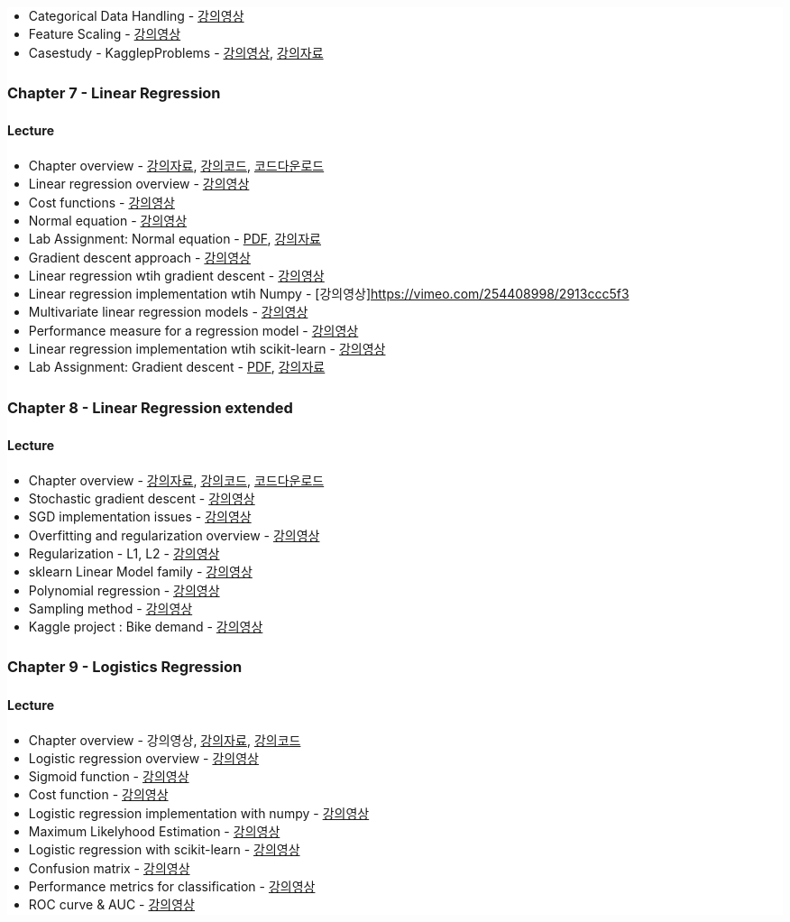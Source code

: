 - Categorical Data Handling - [강의영상](https://www.youtube.com/watch?v=YW5iqJV9qUc&t=3s&index=46&list=PLBHVuYlKEkUKnfbWvRCrwSuSeYh_QUlRl)
- Feature Scaling - [강의영상](https://www.youtube.com/watch?v=gT3lvasKe8g&t=3s&index=47&list=PLBHVuYlKEkUKnfbWvRCrwSuSeYh_QUlRl)
- Casestudy - KagglepProblems - [강의영상](https://www.youtube.com/watch?v=dXjiJGxgGts&t=0s&index=48&list=PLBHVuYlKEkUKnfbWvRCrwSuSeYh_QUlRl), [강의자료](https://1drv.ms/b/s!ApZ4mg7k2qYhgaQo6vgHDZvp3vT5Wg)


### Chapter 7 - Linear Regression
#### Lecture
- Chapter overview - [강의자료](https://1drv.ms/b/s!ApZ4mg7k2qYhgaRTHSfpYrbR5D8wNQ), [강의코드](https://github.com/TeamLab/machine_learning_from_scratch_with_python/tree/master/code/ch7), [코드다운로드](https://s3.ap-northeast-2.amazonaws.com/teamlab-gachon/mooc_pic/ml_ch7.zip)
- Linear regression overview - [강의영상](https://vimeo.com/254316917/a63ddb889c)
- Cost functions - [강의영상](https://vimeo.com/254316943/b2907cf716)
- Normal equation - [강의영상](https://vimeo.com/254317793/602d3132f6)
- Lab Assignment: Normal equation -  [PDF](https://s3.ap-northeast-2.amazonaws.com/teamlab-gachon/mooc_pic/lab_linear_model.pdf), [강의자료](https://github.com/TeamLab/machine_learning_from_scratch_with_python/tree/master/lab_asssigment/5_normal_equation)
- Gradient descent approach - [강의영상](https://vimeo.com/254317156/6a101f5f54)
- Linear regression wtih gradient descent - [강의영상](https://vimeo.com/254316980/520c7fd462)
- Linear regression implementation wtih Numpy - [강의영상]https://vimeo.com/254408998/2913ccc5f3
- Multivariate linear regression models - [강의영상](https://vimeo.com/254408924/fbdc622b7c)
- Performance measure for a regression model - [강의영상](https://vimeo.com/254408950/ec2c85c010)
- Linear regression implementation wtih scikit-learn - [강의영상](https://vimeo.com/254408973/50db14a47b)
- Lab Assignment: Gradient descent -  [PDF](https://s3.ap-northeast-2.amazonaws.com/teamlab-gachon/mooc_pic/lab_linear_model_gd.pdf), [강의자료](https://github.com/TeamLab/machine_learning_from_scratch_with_python/tree/master/lab_asssigment/6_gradient_descent)

### Chapter 8 - Linear Regression extended
#### Lecture
- Chapter overview - [강의자료](https://1drv.ms/b/s!ApZ4mg7k2qYhgaRTHSfpYrbR5D8wNQ), [강의코드](https://1drv.ms/b/s!ApZ4mg7k2qYhgaUEwtbgkp_vjGAstw), [코드다운로드](https://s3.ap-northeast-2.amazonaws.com/teamlab-gachon/mooc_pic/ml_ch8.zip)
- Stochastic gradient descent - [강의영상](https://vimeo.com/255385405/cc3cbd1f3c)
- SGD implementation issues - [강의영상](https://vimeo.com/255385567/e57c9e7b16)
- Overfitting and regularization overview - [강의영상](https://vimeo.com/255568128/cbaa0cbe5b)
- Regularization - L1, L2 - [강의영상](https://vimeo.com/255682381)
- sklearn Linear Model family - [강의영상](https://vimeo.com/255682163/baf3549426)
- Polynomial regression  - [강의영상](https://vimeo.com/256603048/901c26d2be)
- Sampling method - [강의영상](https://vimeo.com/256603180/fd9c478a50)
- Kaggle project : Bike demand  - [강의영상](https://vimeo.com/256773298/1a73592a47)


### Chapter 9 - Logistics Regression
#### Lecture
- Chapter overview - 강의영상, [강의자료](https://1drv.ms/b/s!ApZ4mg7k2qYhga1n8BQpW4XZ7qVwkQ), [강의코드](https://s3.ap-northeast-2.amazonaws.com/teamlab-gachon/mooc_pic/ml_ch9.zip)
- Logistic regression overview - [강의영상](https://vimeo.com/258218955)
- Sigmoid function - [강의영상](https://vimeo.com/258219026)
- Cost function - [강의영상](https://vimeo.com/258219105)
- Logistic regression implementation with numpy - [강의영상](https://vimeo.com/258219162)
- Maximum Likelyhood Estimation - [강의영상](https://vimeo.com/258219016)
- Logistic regression with scikit-learn - [강의영상](https://vimeo.com/258570220)
- Confusion matrix - [강의영상](https://vimeo.com/258570335)
- Performance metrics for classification - [강의영상](https://vimeo.com/258570350)
- ROC curve & AUC - [강의영상](https://vimeo.com/258772854)
